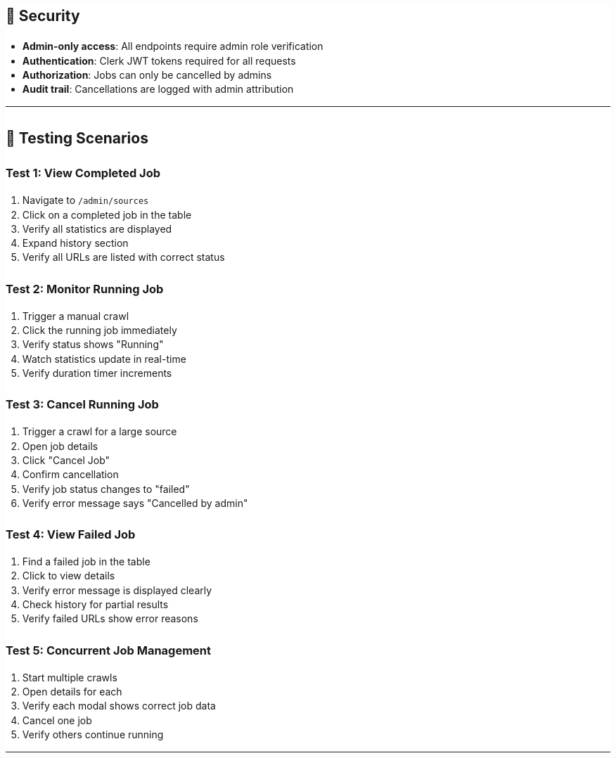 
## 🔐 Security

- **Admin-only access**: All endpoints require admin role verification
- **Authentication**: Clerk JWT tokens required for all requests
- **Authorization**: Jobs can only be cancelled by admins
- **Audit trail**: Cancellations are logged with admin attribution

---

## 🚀 Testing Scenarios

### Test 1: View Completed Job
1. Navigate to `/admin/sources`
2. Click on a completed job in the table
3. Verify all statistics are displayed
4. Expand history section
5. Verify all URLs are listed with correct status

### Test 2: Monitor Running Job
1. Trigger a manual crawl
2. Click the running job immediately
3. Verify status shows "Running"
4. Watch statistics update in real-time
5. Verify duration timer increments

### Test 3: Cancel Running Job
1. Trigger a crawl for a large source
2. Open job details
3. Click "Cancel Job"
4. Confirm cancellation
5. Verify job status changes to "failed"
6. Verify error message says "Cancelled by admin"

### Test 4: View Failed Job
1. Find a failed job in the table
2. Click to view details
3. Verify error message is displayed clearly
4. Check history for partial results
5. Verify failed URLs show error reasons

### Test 5: Concurrent Job Management
1. Start multiple crawls
2. Open details for each
3. Verify each modal shows correct job data
4. Cancel one job
5. Verify others continue running

---
